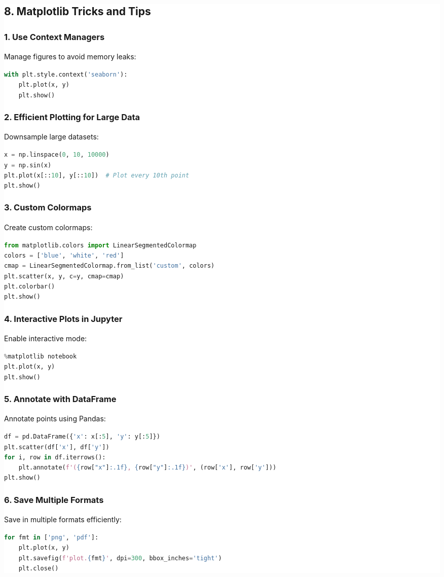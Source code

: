 
## 8. Matplotlib Tricks and Tips

### 1. **Use Context Managers**
Manage figures to avoid memory leaks:
```python
with plt.style.context('seaborn'):
    plt.plot(x, y)
    plt.show()
```

### 2. **Efficient Plotting for Large Data**
Downsample large datasets:
```python
x = np.linspace(0, 10, 10000)
y = np.sin(x)
plt.plot(x[::10], y[::10])  # Plot every 10th point
plt.show()
```

### 3. **Custom Colormaps**
Create custom colormaps:
```python
from matplotlib.colors import LinearSegmentedColormap
colors = ['blue', 'white', 'red']
cmap = LinearSegmentedColormap.from_list('custom', colors)
plt.scatter(x, y, c=y, cmap=cmap)
plt.colorbar()
plt.show()
```

### 4. **Interactive Plots in Jupyter**
Enable interactive mode:
```python
%matplotlib notebook
plt.plot(x, y)
plt.show()
```

### 5. **Annotate with DataFrame**
Annotate points using Pandas:
```python
df = pd.DataFrame({'x': x[:5], 'y': y[:5]})
plt.scatter(df['x'], df['y'])
for i, row in df.iterrows():
    plt.annotate(f'({row["x"]:.1f}, {row["y"]:.1f})', (row['x'], row['y']))
plt.show()
```

### 6. **Save Multiple Formats**
Save in multiple formats efficiently:
```python
for fmt in ['png', 'pdf']:
    plt.plot(x, y)
    plt.savefig(f'plot.{fmt}', dpi=300, bbox_inches='tight')
    plt.close()
```
